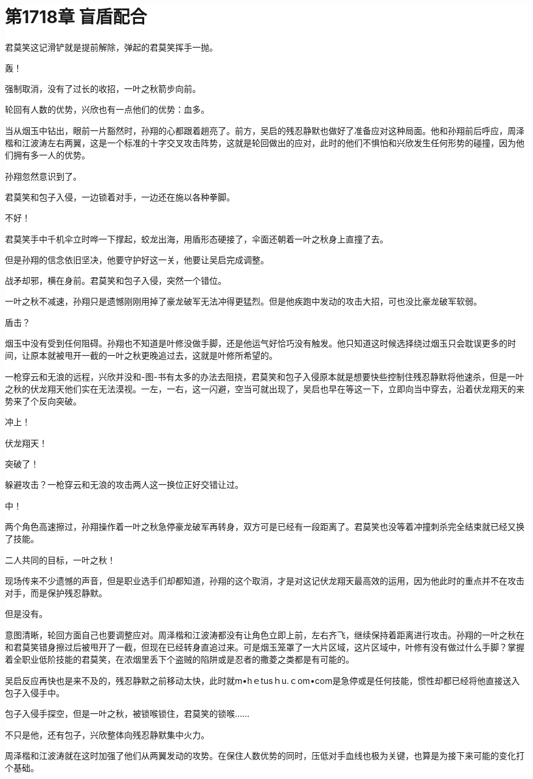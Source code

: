 # 第1718章 盲盾配合

君莫笑这记滑铲就是提前解除，弹起的君莫笑挥手一抛。

轰！

强制取消，没有了过长的收招，一叶之秋箭步向前。

轮回有人数的优势，兴欣也有一点他们的优势：血多。

当从烟玉中钻出，眼前一片豁然时，孙翔的心都跟着趟亮了。前方，吴启的残忍静默也做好了准备应对这种局面。他和孙翔前后呼应，周泽楷和江波涛左右两翼，这是一个标准的十字交叉攻击阵势，这就是轮回做出的应对，此时的他们不惧怕和兴欣发生任何形势的碰撞，因为他们拥有多一人的优势。

孙翔忽然意识到了。

君莫笑和包子入侵，一边锁着对手，一边还在施以各种拳脚。

不好！

君莫笑手中千机伞立时哗一下撑起，蛟龙出海，用盾形态硬接了，伞面还朝着一叶之秋身上直撞了去。

但是孙翔的信念依旧坚决，他要守护好这一关，他要让吴启完成调整。

战矛却邪，横在身前。君莫笑和包子入侵，突然一个错位。

一叶之秋不减速，孙翔只是遗憾刚刚用掉了豪龙破军无法冲得更猛烈。但是他疾跑中发动的攻击大招，可也没比豪龙破军软弱。

盾击？

烟玉中没有受到任何阻碍。孙翔也不知道是叶修没做手脚，还是他运气好恰巧没有触发。他只知道这时候选择绕过烟玉只会耽误更多的时间，让原本就被甩开一截的一叶之秋更晚追过去，这就是叶修所希望的。

一枪穿云和无浪的远程，兴欣并没和-图-书有太多的办法去阻挠，君莫笑和包子入侵原本就是想要快些控制住残忍静默将他速杀，但是一叶之秋的伏龙翔天他们实在无法漠视。一左，一右，这一闪避，空当可就出现了，吴启也早在等这一下，立即向当中穿去，沿着伏龙翔天的来势来了个反向突破。

冲上！

伏龙翔天！

突破了！

躲避攻击？一枪穿云和无浪的攻击两人这一换位正好交错让过。

中！

两个角色高速擦过，孙翔操作着一叶之秋急停豪龙破军再转身，双方可是已经有一段距离了。君莫笑也没等着冲撞刺杀完全结束就已经又换了技能。

二人共同的目标，一叶之秋！

现场传来不少遗憾的声音，但是职业选手们却都知道，孙翔的这个取消，才是对这记伏龙翔天最高效的运用，因为他此时的重点并不在攻击对手，而是保护残忍静默。

但是没有。

意图清晰，轮回方面自己也要调整应对。周泽楷和江波涛都没有让角色立即上前，左右齐飞，继续保持着距离进行攻击。孙翔的一叶之秋在和君莫笑错身擦过后被甩开了一截，但现在已经转身直追过来。可是烟玉笼罩了一大片区域，这片区域中，叶修有没有做过什么手脚？掌握着全职业低阶技能的君莫笑，在浓烟里丢下个盗贼的陷阱或是忍者的撒菱之类都是有可能的。

吴启反应再快也是来不及的，残忍静默之前移动太快，此时就m•hｅtusｈu.ｃom•com是急停或是任何技能，惯性却都已经将他直接送入包子入侵手中。

包子入侵手探空，但是一叶之秋，被锁喉锁住，君莫笑的锁喉……

不只是他，还有包子，兴欣整体向残忍静默集中火力。

周泽楷和江波涛就在这时加强了他们从两翼发动的攻势。在保住人数优势的同时，压低对手血线也极为关键，也算是为接下来可能的变化打个基础。
